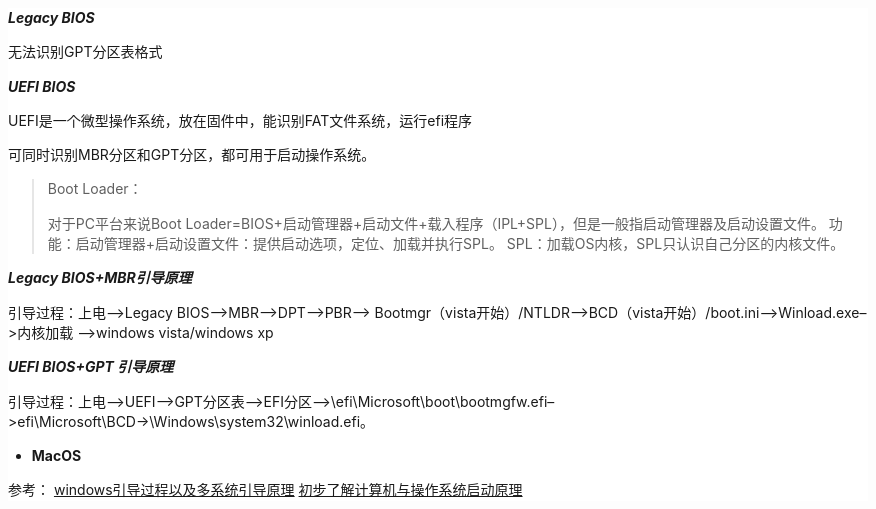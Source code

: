 ***Legacy BIOS***

无法识别GPT分区表格式

***UEFI BIOS***

UEFI是一个微型操作系统，放在固件中，能识别FAT文件系统，运行efi程序

可同时识别MBR分区和GPT分区，都可用于启动操作系统。

> Boot Loader：
>
> 对于PC平台来说Boot Loader=BIOS+启动管理器+启动文件+载入程序（IPL+SPL），但是一般指启动管理器及启动设置文件。
> 功能：启动管理器+启动设置文件：提供启动选项，定位、加载并执行SPL。
> SPL：加载OS内核，SPL只认识自己分区的内核文件。

***Legacy BIOS+MBR引导原理***

引导过程：上电–>Legacy BIOS–>MBR–>DPT–>PBR–> Bootmgr（vista开始）/NTLDR–>BCD（vista开始）/boot.ini–>Winload.exe–>内核加载 –>windows vista/windows xp

***UEFI BIOS+GPT 引导原理***

引导过程：上电–>UEFI–>GPT分区表–>EFI分区–>\efi\Microsoft\boot\bootmgfw.efi–>efi\Microsoft\BCD→\Windows\system32\winload.efi。

- **MacOS**



参考：
[windows引导过程以及多系统引导原理](https://blog.csdn.net/liao20081228/article/details/82591728)
[初步了解计算机与操作系统启动原理](https://www.jianshu.com/p/26e184605952)